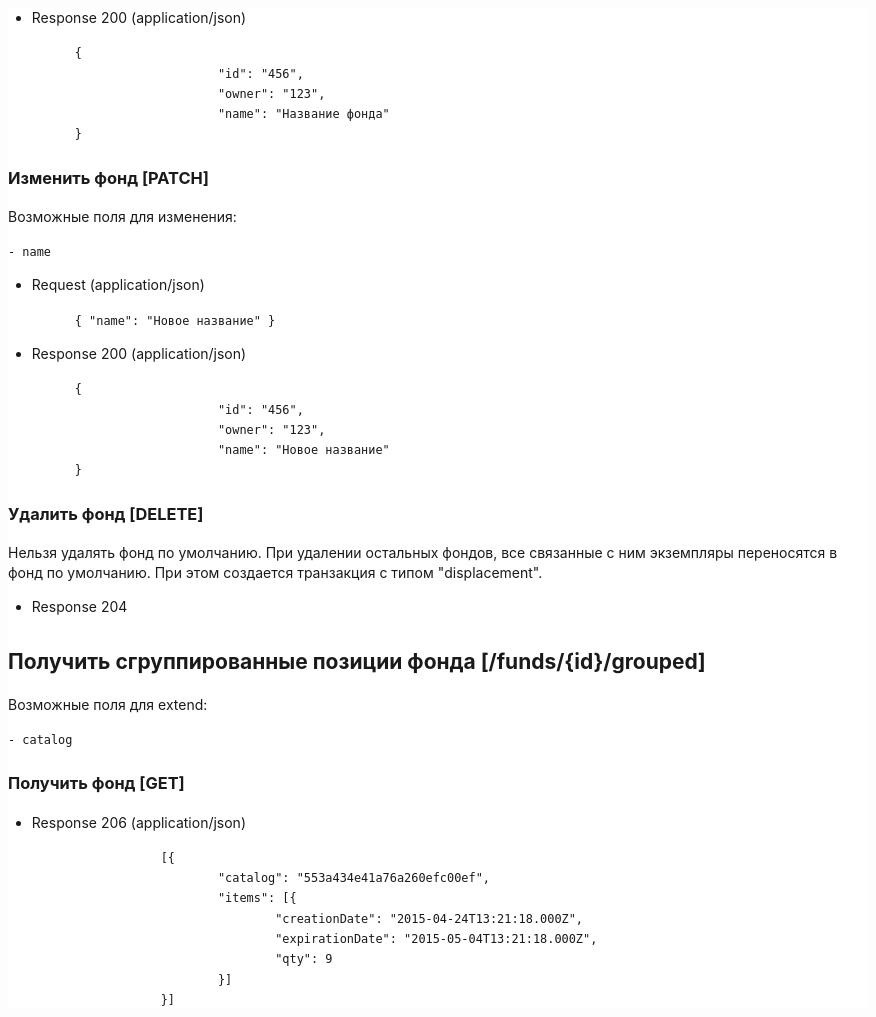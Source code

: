 + Response 200 (application/json)

			
			{
                                "id": "456",
                                "owner": "123",
                                "name": "Название фонда"
			}


### Изменить фонд [PATCH]

Возможные поля для изменения:

	- name

+ Request (application/json)

			{ "name": "Новое название" }


+ Response 200 (application/json)

			
			{
                                "id": "456",
                                "owner": "123",
                                "name": "Новое название"
			}


### Удалить фонд [DELETE]

Нельзя удалять фонд по умолчанию. При удалении остальных фондов, все связанные с ним экземпляры переносятся в фонд по умолчанию. При этом создается транзакция с типом "displacement".

+ Response 204


## Получить сгруппированные позиции фонда [/funds/{id}/grouped]

Возможные поля для extend:

    - catalog

### Получить фонд [GET]

+ Response 206 (application/json)

    		
                        [{
                                "catalog": "553a434e41a76a260efc00ef",
                                "items": [{
                                        "creationDate": "2015-04-24T13:21:18.000Z",
                                        "expirationDate": "2015-05-04T13:21:18.000Z",
                                        "qty": 9
                                }]
                        }]

